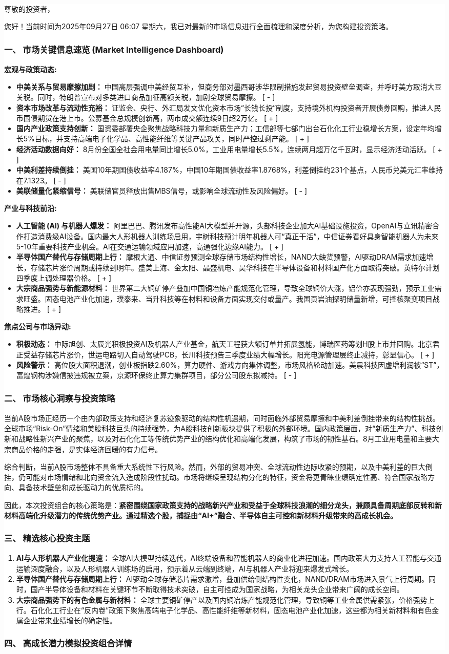 尊敬的投资者，

您好！当前时间为2025年09月27日 06:07 星期六，我已对最新的市场信息进行全面梳理和深度分析，为您构建投资策略。

### 一、 市场关键信息速览 (Market Intelligence Dashboard)

**宏观与政策动态:**

*   **中美关系与贸易摩擦加剧：** 中国高层强调中美经贸互补，但商务部对墨西哥涉华限制措施发起贸易投资壁垒调查，并呼吁美方取消大豆关税。同时，特朗普宣布对多类进口商品加征高额关税，加剧全球贸易摩擦。 [ - ]
*   **资本市场改革与流动性充裕：** 证监会、央行、外汇局发文优化资本市场“长钱长投”制度，支持境外机构投资者开展债券回购，推进人民币国债期货在港上市。公募基金总规模创新高，两市成交额连续9日超2万亿。 [ + ]
*   **国内产业政策支持创新：** 国资委部署央企聚焦战略科技力量和新质生产力；工信部等七部门出台石化化工行业稳增长方案，设定年均增长5%目标，并支持高端电子化学品、高性能纤维等关键产品攻关，同时严控过剩产能。 [ + ]
*   **经济活动数据向好：** 8月份全国全社会用电量同比增长5.0%，工业用电量增长5.5%，连续两月超万亿千瓦时，显示经济活动活跃。 [ + ]
*   **中美利差持续倒挂：** 美国10年期国债收益率4.187%，中国10年期国债收益率1.8768%，利差倒挂约231个基点，人民币兑美元汇率维持在7.1323。 [ - ]
*   **美联储量化紧缩信号：** 美联储官员释放出售MBS信号，或影响全球流动性及风险偏好。 [ - ]

**产业与科技前沿:**

*   **人工智能 (AI) 与机器人爆发：** 阿里巴巴、腾讯发布高性能AI大模型并开源，头部科技企业加大AI基础设施投资，OpenAI与立讯精密合作打造消费级AI设备。国内最大人形机器人训练场启用，宇树科技预计明年机器人可“真正干活”，中信证券看好具身智能机器人为未来5-10年重要科技产业机会。AI在交通运输领域应用加速，高通强化边缘AI能力。 [ + ]
*   **半导体国产替代与存储周期上行：** 摩根大通、中信证券预测全球存储市场结构性增长，NAND大缺货预警，AI驱动DRAM需求加速增长，存储芯片涨价周期或持续到明年。盛美上海、金太阳、晶盛机电、昊华科技在半导体设备和材料国产化方面取得突破。英特尔计划四季度上调处理器价格。 [ + ]
*   **大宗商品强势与新能源材料：** 世界第二大铜矿停产叠加中国铜冶炼产能规范化管理，导致全球铜价大涨，铝价亦表现强劲，预示工业需求旺盛。固态电池产业化加速，璞泰来、当升科技等在材料和设备方面实现交付或量产。我国页岩油探明储量新增，可控核聚变项目战略推进。 [ + ]

**焦点公司与市场异动:**

*   **积极动态：** 中际旭创、太辰光积极投资AI及机器人产业基金，航天工程获大额订单并拓展氢能，博瑞医药筹划H股上市并回购。北京君正受益存储芯片涨价，世运电路切入自动驾驶PCB，长川科技预告三季度业绩大幅增长。阳光电源管理层终止减持，彰显信心。 [ + ]
*   **风险警示：** 高位股大面积退潮，创业板指跌2.60%，算力硬件、游戏方向集体调整，市场风格轮动加速。美晨科技因虚增利润被“ST”，富煌钢构涉嫌信披违规被立案，京源环保终止算力集群项目，部分公司股东拟减持。 [ - ]

### 二、 市场核心洞察与投资策略

当前A股市场正经历一个由内部政策支持和经济复苏迹象驱动的结构性机遇期，同时面临外部贸易摩擦和中美利差倒挂带来的结构性挑战。全球市场“Risk-On”情绪和美股科技巨头的持续强势，为A股科技创新板块提供了积极的外部环境。国内政策层面，对“新质生产力”、科技创新和战略性新兴产业的聚焦，以及对石化化工等传统优势产业的结构优化和高端化发展，构筑了市场的韧性基石。8月工业用电量和主要大宗商品价格的走强，是实体经济回暖的有力信号。

综合判断，当前A股市场整体不具备重大系统性下行风险。然而，外部的贸易冲突、全球流动性边际收紧的预期，以及中美利差的巨大倒挂，仍可能对市场情绪和北向资金流入造成阶段性扰动。市场将继续呈现结构分化的特征，资金将更青睐业绩确定性高、符合国家战略方向、具备技术壁垒和成长驱动力的优质标的。

因此，本次投资组合的核心策略是：**紧密围绕国家政策支持的战略新兴产业和受益于全球科技浪潮的细分龙头，兼顾具备周期底部反转和新材料高端化升级潜力的传统优势产业。通过精选个股，捕捉由“AI+”融合、半导体自主可控和新材料升级带来的高成长机会。**

### 三、 精选核心投资主题

1.  **AI与人形机器人产业化提速：** 全球AI大模型持续迭代，AI终端设备和智能机器人的商业化进程加速。国内政策大力支持人工智能与交通运输深度融合，以及人形机器人训练场的启用，预示着从云端到终端，AI与机器人产业将迎来爆发式增长。
2.  **半导体国产替代与存储周期上行：** AI驱动全球存储芯片需求激增，叠加供给侧结构性变化，NAND/DRAM市场进入景气上行周期。同时，国产半导体设备和材料在关键环节不断取得技术突破，自主可控成为国家战略，为相关龙头企业带来广阔的成长空间。
3.  **大宗商品强势下的有色金属与新材料：** 全球主要铜矿停产以及国内铜冶炼产能规范化管理，导致铜等工业金属供需紧张，价格强势上行。石化化工行业在“反内卷”政策下聚焦高端电子化学品、高性能纤维等新材料，固态电池产业化加速，这些都为相关新材料和有色金属企业带来业绩增长的确定性。

### 四、 高成长潜力模拟投资组合详情
